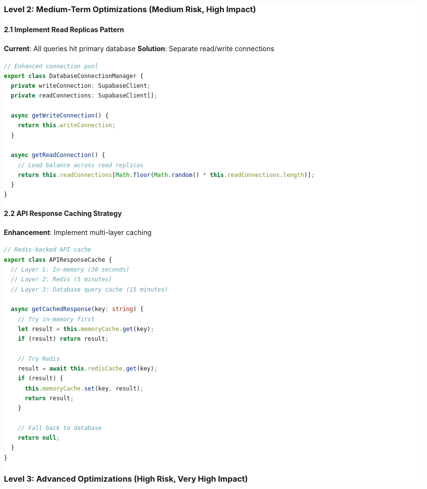 ### Level 2: Medium-Term Optimizations (Medium Risk, High Impact)

#### 2.1 Implement Read Replicas Pattern
**Current**: All queries hit primary database
**Solution**: Separate read/write connections

```typescript
// Enhanced connection pool
export class DatabaseConnectionManager {
  private writeConnection: SupabaseClient;
  private readConnections: SupabaseClient[];
  
  async getWriteConnection() {
    return this.writeConnection;
  }
  
  async getReadConnection() {
    // Load balance across read replicas
    return this.readConnections[Math.floor(Math.random() * this.readConnections.length)];
  }
}
```

#### 2.2 API Response Caching Strategy
**Enhancement**: Implement multi-layer caching

```typescript
// Redis-backed API cache
export class APIResponseCache {
  // Layer 1: In-memory (30 seconds)
  // Layer 2: Redis (5 minutes)  
  // Layer 3: Database query cache (15 minutes)
  
  async getCachedResponse(key: string) {
    // Try in-memory first
    let result = this.memoryCache.get(key);
    if (result) return result;
    
    // Try Redis
    result = await this.redisCache.get(key);
    if (result) {
      this.memoryCache.set(key, result);
      return result;
    }
    
    // Fall back to database
    return null;
  }
}
```

### Level 3: Advanced Optimizations (High Risk, Very High Impact)
